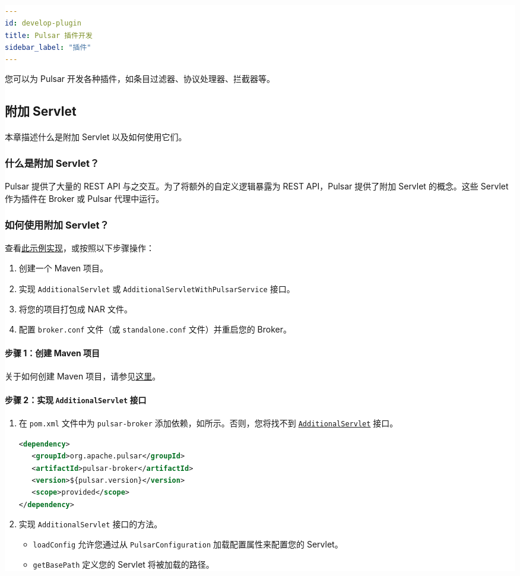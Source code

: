 ```yaml
---
id: develop-plugin
title: Pulsar 插件开发
sidebar_label: "插件"
---
```


您可以为 Pulsar 开发各种插件，如条目过滤器、协议处理器、拦截器等。

## 附加 Servlet

本章描述什么是附加 Servlet 以及如何使用它们。

### 什么是附加 Servlet？

Pulsar 提供了大量的 REST API 与之交互。为了将额外的自定义逻辑暴露为 REST API，Pulsar 提供了附加 Servlet 的概念。这些 Servlet 作为插件在 Broker 或 Pulsar 代理中运行。

### 如何使用附加 Servlet？

查看[此示例实现](https://github.com/apache/pulsar/blob/master/tests/docker-images/java-test-plugins/src/main/java/org/apache/pulsar/tests/integration/plugins/RandomAdditionalServlet.java)，或按照以下步骤操作：

1. 创建一个 Maven 项目。

2. 实现 `AdditionalServlet` 或 `AdditionalServletWithPulsarService` 接口。

3. 将您的项目打包成 NAR 文件。

4. 配置 `broker.conf` 文件（或 `standalone.conf` 文件）并重启您的 Broker。

#### 步骤 1：创建 Maven 项目

关于如何创建 Maven 项目，请参见[这里](https://maven.apache.org/guides/getting-started/maven-in-five-minutes.html)。

#### 步骤 2：实现 `AdditionalServlet` 接口

1. 在 `pom.xml` 文件中为 `pulsar-broker` 添加依赖，如所示。否则，您将找不到 [`AdditionalServlet`](https://github.com/apache/pulsar/blob/master/pulsar-broker-common/src/main/java/org/apache/pulsar/broker/web/plugin/servlet/AdditionalServlet.java) 接口。

   ```xml
   <dependency>
      <groupId>org.apache.pulsar</groupId>
      <artifactId>pulsar-broker</artifactId>
      <version>${pulsar.version}</version>
      <scope>provided</scope>
   </dependency>
   ```

2. 实现 `AdditionalServlet` 接口的方法。

   - `loadConfig` 允许您通过从 `PulsarConfiguration` 加载配置属性来配置您的 Servlet。

   - `getBasePath` 定义您的 Servlet 将被加载的路径。
